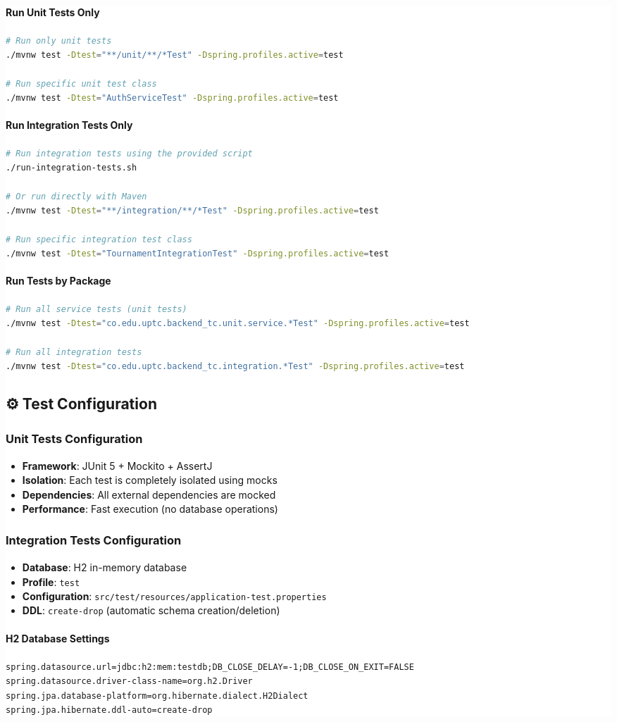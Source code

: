 #### Run Unit Tests Only
```bash
# Run only unit tests
./mvnw test -Dtest="**/unit/**/*Test" -Dspring.profiles.active=test

# Run specific unit test class
./mvnw test -Dtest="AuthServiceTest" -Dspring.profiles.active=test
```

#### Run Integration Tests Only
```bash
# Run integration tests using the provided script
./run-integration-tests.sh

# Or run directly with Maven
./mvnw test -Dtest="**/integration/**/*Test" -Dspring.profiles.active=test

# Run specific integration test class
./mvnw test -Dtest="TournamentIntegrationTest" -Dspring.profiles.active=test
```

#### Run Tests by Package
```bash
# Run all service tests (unit tests)
./mvnw test -Dtest="co.edu.uptc.backend_tc.unit.service.*Test" -Dspring.profiles.active=test

# Run all integration tests
./mvnw test -Dtest="co.edu.uptc.backend_tc.integration.*Test" -Dspring.profiles.active=test
```

## ⚙️ Test Configuration

### Unit Tests Configuration
- **Framework**: JUnit 5 + Mockito + AssertJ
- **Isolation**: Each test is completely isolated using mocks
- **Dependencies**: All external dependencies are mocked
- **Performance**: Fast execution (no database operations)

### Integration Tests Configuration
- **Database**: H2 in-memory database
- **Profile**: `test`
- **Configuration**: `src/test/resources/application-test.properties`
- **DDL**: `create-drop` (automatic schema creation/deletion)

#### H2 Database Settings
```properties
spring.datasource.url=jdbc:h2:mem:testdb;DB_CLOSE_DELAY=-1;DB_CLOSE_ON_EXIT=FALSE
spring.datasource.driver-class-name=org.h2.Driver
spring.jpa.database-platform=org.hibernate.dialect.H2Dialect
spring.jpa.hibernate.ddl-auto=create-drop
```
